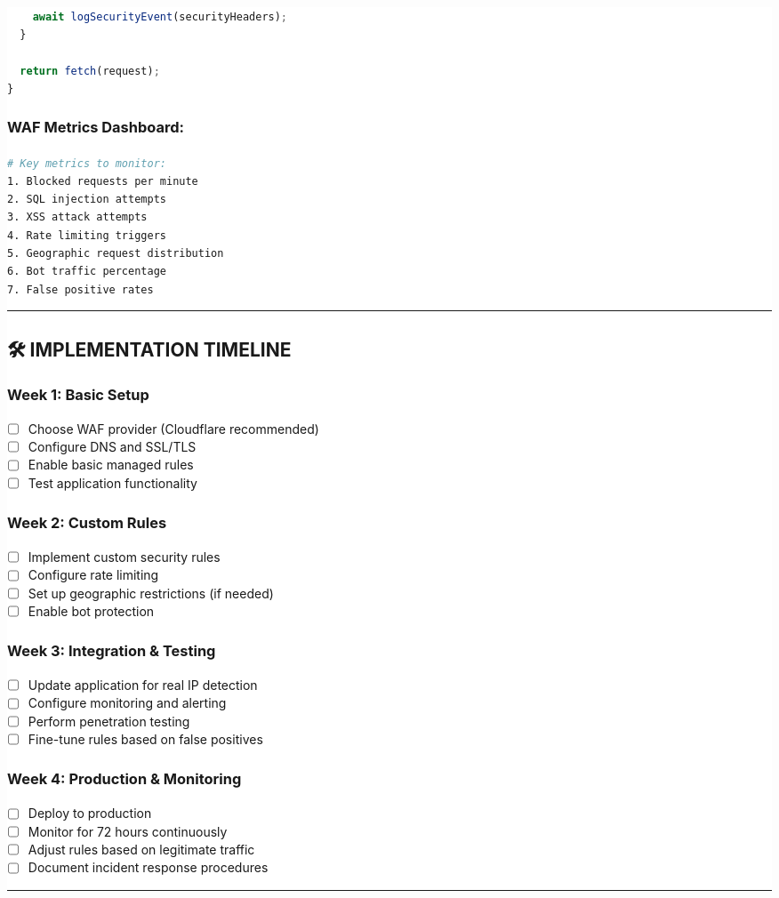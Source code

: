 ```javascript
    await logSecurityEvent(securityHeaders);
  }
  
  return fetch(request);
}
```

### **WAF Metrics Dashboard:**

```bash
# Key metrics to monitor:
1. Blocked requests per minute
2. SQL injection attempts  
3. XSS attack attempts
4. Rate limiting triggers
5. Geographic request distribution
6. Bot traffic percentage
7. False positive rates
```

---

## 🛠️ IMPLEMENTATION TIMELINE

### **Week 1: Basic Setup**
- [ ] Choose WAF provider (Cloudflare recommended)
- [ ] Configure DNS and SSL/TLS  
- [ ] Enable basic managed rules
- [ ] Test application functionality

### **Week 2: Custom Rules**
- [ ] Implement custom security rules
- [ ] Configure rate limiting
- [ ] Set up geographic restrictions (if needed)
- [ ] Enable bot protection

### **Week 3: Integration & Testing**
- [ ] Update application for real IP detection
- [ ] Configure monitoring and alerting
- [ ] Perform penetration testing
- [ ] Fine-tune rules based on false positives

### **Week 4: Production & Monitoring**
- [ ] Deploy to production
- [ ] Monitor for 72 hours continuously
- [ ] Adjust rules based on legitimate traffic
- [ ] Document incident response procedures

---
